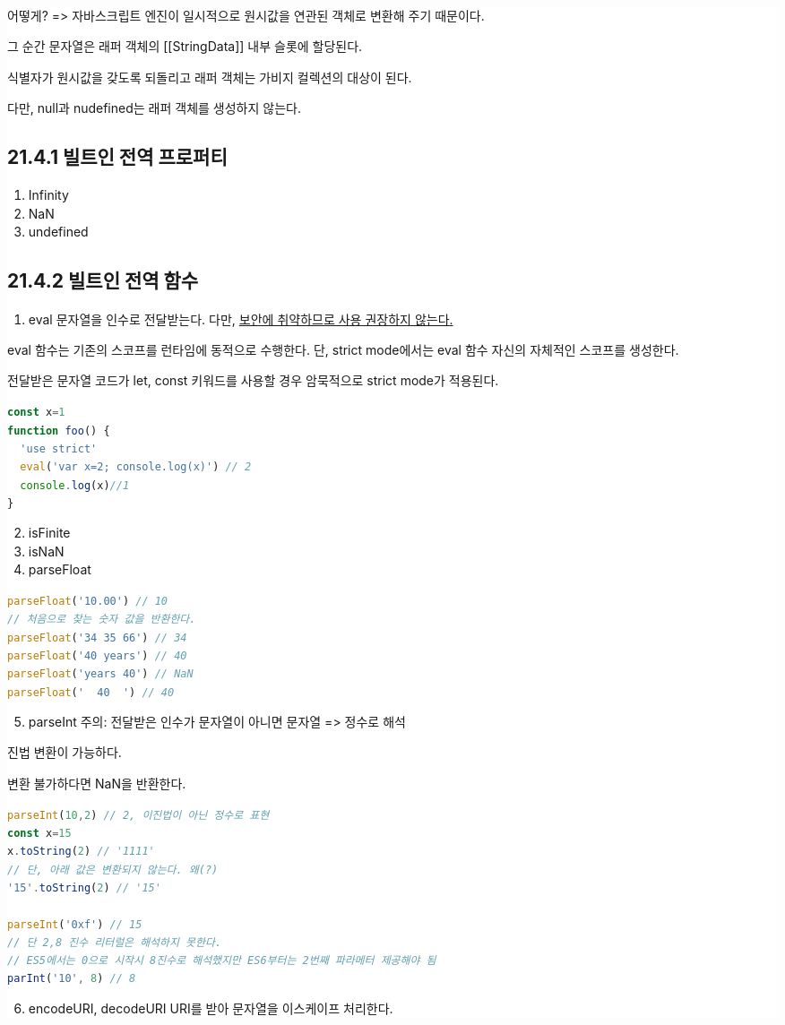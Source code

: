 어떻게? => 자바스크립트 엔진이 일시적으로 원시값을 연관된 객체로 변환해 주기 때문이다. 

그 순간 문자열은 래퍼 객체의 [[StringData]] 내부 슬롯에 할당된다.

식별자가 원시값을 갖도록 되돌리고 래퍼 객체는 가비지 컬렉션의 대상이 된다.

다만, null과 nudefined는 래퍼 객체를 생성하지 않는다.
## 21.4.1 빌트인 전역 프로퍼티
1. Infinity
2. NaN
3. undefined
## 21.4.2 빌트인 전역 함수
1. eval
문자열을 인수로 전달받는다. 다만, [보안에 취약하므로 사용 권장하지 않는다.](https://developer.mozilla.org/ko/docs/Web/JavaScript/Reference/Global_Objects/eval#eval%EC%9D%84%20%EC%A0%88%EB%8C%80%20%EC%82%AC%EC%9A%A9%ED%95%98%EC%A7%80%20%EB%A7%90%20%EA%B2%83!)

eval 함수는 기존의 스코프를 런타임에 동적으로 수행한다. 단, strict mode에서는 eval 함수 자신의 자체적인 스코프를 생성한다.

전달받은 문자열 코드가 let, const 키워드를 사용할 경우 암묵적으로 strict mode가 적용된다.
```js
const x=1
function foo() {
  'use strict'
  eval('var x=2; console.log(x)') // 2
  console.log(x)//1
}
```
2. isFinite
3. isNaN
4. parseFloat
```js
parseFloat('10.00') // 10
// 처음으로 찾는 숫자 값을 반환한다.
parseFloat('34 35 66') // 34
parseFloat('40 years') // 40
parseFloat('years 40') // NaN
parseFloat('  40  ') // 40
```
5. parseInt
주의: 전달받은 인수가 문자열이 아니면 문자열 => 정수로 해석

진법 변환이 가능하다.

변환 불가하다면 NaN을 반환한다.
```js
parseInt(10,2) // 2, 이진법이 아닌 정수로 표현
const x=15
x.toString(2) // '1111'
// 단, 아래 값은 변환되지 않는다. 왜(?)
'15'.toString(2) // '15'

parseInt('0xf') // 15
// 단 2,8 진수 리터럴은 해석하지 못한다.
// ES5에서는 0으로 시작시 8진수로 해석했지만 ES6부터는 2번째 파라메터 제공해야 됨
parInt('10', 8) // 8
```
6. encodeURI, decodeURI
URI를 받아 문자열을 이스케이프 처리한다.

